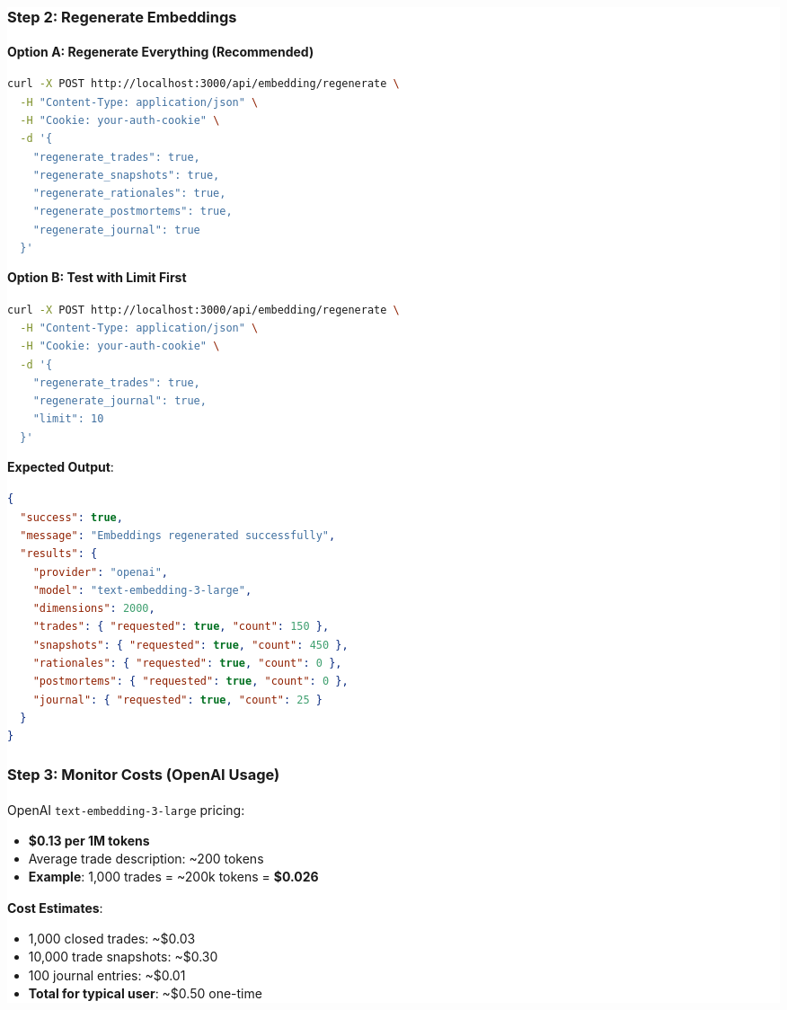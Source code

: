 ### Step 2: Regenerate Embeddings

**Option A: Regenerate Everything (Recommended)**
```bash
curl -X POST http://localhost:3000/api/embedding/regenerate \
  -H "Content-Type: application/json" \
  -H "Cookie: your-auth-cookie" \
  -d '{
    "regenerate_trades": true,
    "regenerate_snapshots": true,
    "regenerate_rationales": true,
    "regenerate_postmortems": true,
    "regenerate_journal": true
  }'
```

**Option B: Test with Limit First**
```bash
curl -X POST http://localhost:3000/api/embedding/regenerate \
  -H "Content-Type: application/json" \
  -H "Cookie: your-auth-cookie" \
  -d '{
    "regenerate_trades": true,
    "regenerate_journal": true,
    "limit": 10
  }'
```

**Expected Output**:
```json
{
  "success": true,
  "message": "Embeddings regenerated successfully",
  "results": {
    "provider": "openai",
    "model": "text-embedding-3-large",
    "dimensions": 2000,
    "trades": { "requested": true, "count": 150 },
    "snapshots": { "requested": true, "count": 450 },
    "rationales": { "requested": true, "count": 0 },
    "postmortems": { "requested": true, "count": 0 },
    "journal": { "requested": true, "count": 25 }
  }
}
```

### Step 3: Monitor Costs (OpenAI Usage)

OpenAI `text-embedding-3-large` pricing:
- **$0.13 per 1M tokens**
- Average trade description: ~200 tokens
- **Example**: 1,000 trades = ~200k tokens = **$0.026**

**Cost Estimates**:
- 1,000 closed trades: ~$0.03
- 10,000 trade snapshots: ~$0.30
- 100 journal entries: ~$0.01
- **Total for typical user**: ~$0.50 one-time
